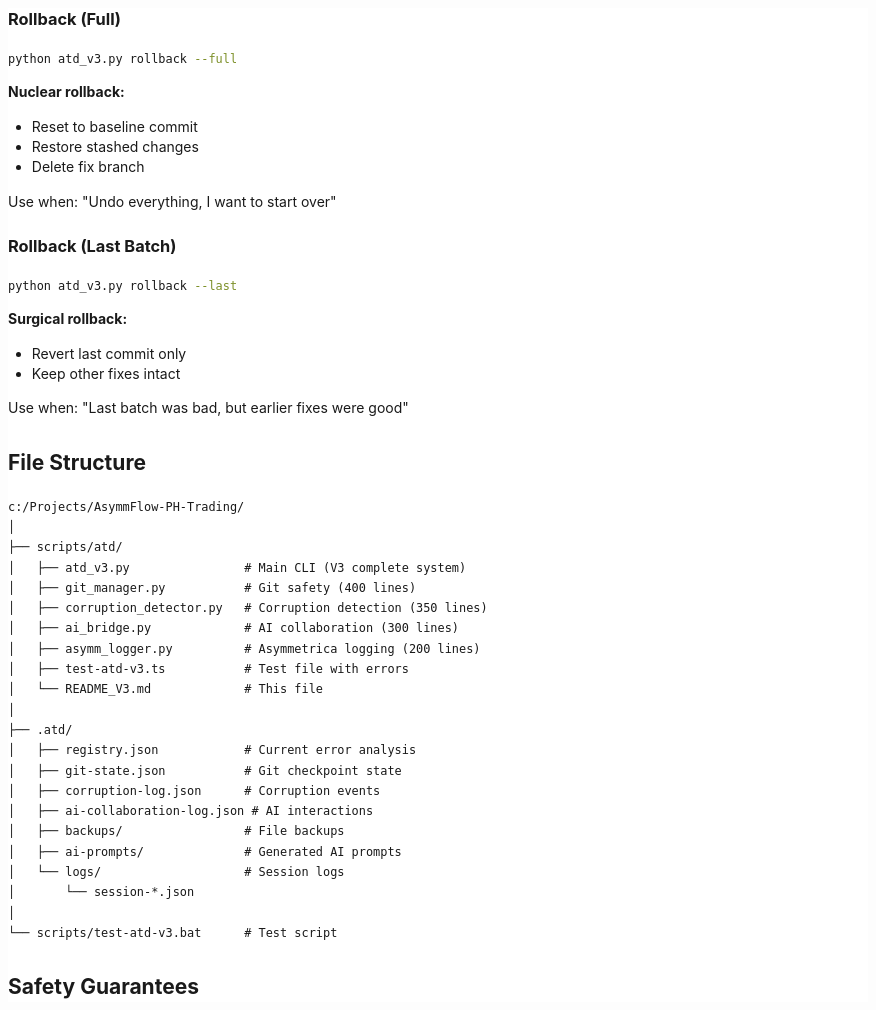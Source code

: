 ### Rollback (Full)

```bash
python atd_v3.py rollback --full
```

**Nuclear rollback:**

- Reset to baseline commit
- Restore stashed changes
- Delete fix branch

Use when: "Undo everything, I want to start over"

### Rollback (Last Batch)

```bash
python atd_v3.py rollback --last
```

**Surgical rollback:**

- Revert last commit only
- Keep other fixes intact

Use when: "Last batch was bad, but earlier fixes were good"

## File Structure

```
c:/Projects/AsymmFlow-PH-Trading/
│
├── scripts/atd/
│   ├── atd_v3.py                # Main CLI (V3 complete system)
│   ├── git_manager.py           # Git safety (400 lines)
│   ├── corruption_detector.py   # Corruption detection (350 lines)
│   ├── ai_bridge.py             # AI collaboration (300 lines)
│   ├── asymm_logger.py          # Asymmetrica logging (200 lines)
│   ├── test-atd-v3.ts           # Test file with errors
│   └── README_V3.md             # This file
│
├── .atd/
│   ├── registry.json            # Current error analysis
│   ├── git-state.json           # Git checkpoint state
│   ├── corruption-log.json      # Corruption events
│   ├── ai-collaboration-log.json # AI interactions
│   ├── backups/                 # File backups
│   ├── ai-prompts/              # Generated AI prompts
│   └── logs/                    # Session logs
│       └── session-*.json
│
└── scripts/test-atd-v3.bat      # Test script
```

## Safety Guarantees
